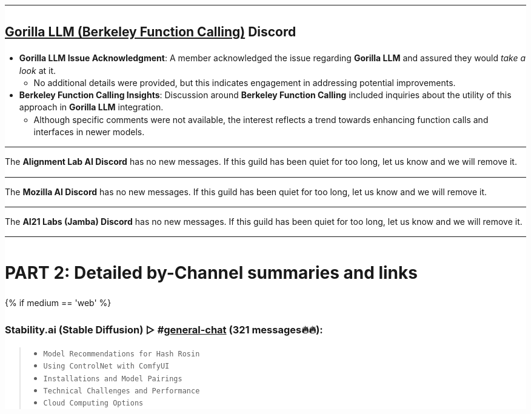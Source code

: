 

---



## [Gorilla LLM (Berkeley Function Calling)](https://discord.com/channels/1111172801899012102) Discord

- **Gorilla LLM Issue Acknowledgment**: A member acknowledged the issue regarding **Gorilla LLM** and assured they would *take a look* at it.
   - No additional details were provided, but this indicates engagement in addressing potential improvements.
- **Berkeley Function Calling Insights**: Discussion around **Berkeley Function Calling** included inquiries about the utility of this approach in **Gorilla LLM** integration.
   - Although specific comments were not available, the interest reflects a trend towards enhancing function calls and interfaces in newer models.



---


The **Alignment Lab AI Discord** has no new messages. If this guild has been quiet for too long, let us know and we will remove it.


---


The **Mozilla AI Discord** has no new messages. If this guild has been quiet for too long, let us know and we will remove it.


---


The **AI21 Labs (Jamba) Discord** has no new messages. If this guild has been quiet for too long, let us know and we will remove it.


---

# PART 2: Detailed by-Channel summaries and links


{% if medium == 'web' %}




### **Stability.ai (Stable Diffusion) ▷ #[general-chat](https://discord.com/channels/1002292111942635562/1002292112739549196/1280980226553413744)** (321 messages🔥🔥): 

> - `Model Recommendations for Hash Rosin`
> - `Using ControlNet with ComfyUI`
> - `Installations and Model Pairings`
> - `Technical Challenges and Performance`
> - `Cloud Computing Options` 
